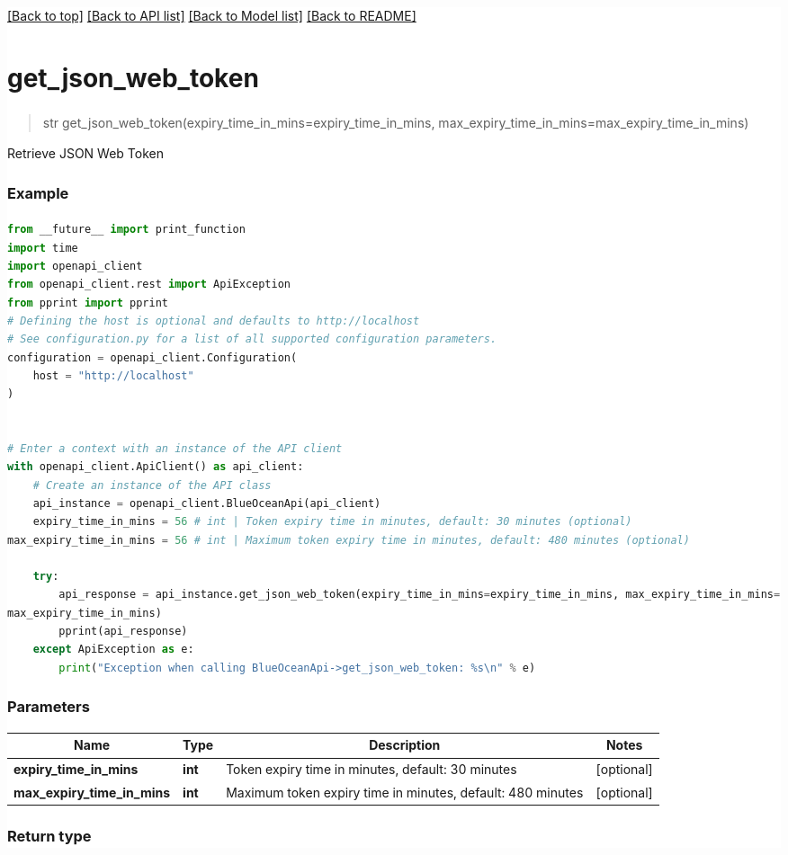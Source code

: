 [[Back to top]](#) [[Back to API list]](../README.md#documentation-for-api-endpoints) [[Back to Model list]](../README.md#documentation-for-models) [[Back to README]](../README.md)

# **get_json_web_token**
> str get_json_web_token(expiry_time_in_mins=expiry_time_in_mins, max_expiry_time_in_mins=max_expiry_time_in_mins)



Retrieve JSON Web Token

### Example

```python
from __future__ import print_function
import time
import openapi_client
from openapi_client.rest import ApiException
from pprint import pprint
# Defining the host is optional and defaults to http://localhost
# See configuration.py for a list of all supported configuration parameters.
configuration = openapi_client.Configuration(
    host = "http://localhost"
)


# Enter a context with an instance of the API client
with openapi_client.ApiClient() as api_client:
    # Create an instance of the API class
    api_instance = openapi_client.BlueOceanApi(api_client)
    expiry_time_in_mins = 56 # int | Token expiry time in minutes, default: 30 minutes (optional)
max_expiry_time_in_mins = 56 # int | Maximum token expiry time in minutes, default: 480 minutes (optional)

    try:
        api_response = api_instance.get_json_web_token(expiry_time_in_mins=expiry_time_in_mins, max_expiry_time_in_mins=max_expiry_time_in_mins)
        pprint(api_response)
    except ApiException as e:
        print("Exception when calling BlueOceanApi->get_json_web_token: %s\n" % e)
```

### Parameters

Name | Type | Description  | Notes
------------- | ------------- | ------------- | -------------
 **expiry_time_in_mins** | **int**| Token expiry time in minutes, default: 30 minutes | [optional] 
 **max_expiry_time_in_mins** | **int**| Maximum token expiry time in minutes, default: 480 minutes | [optional] 

### Return type
